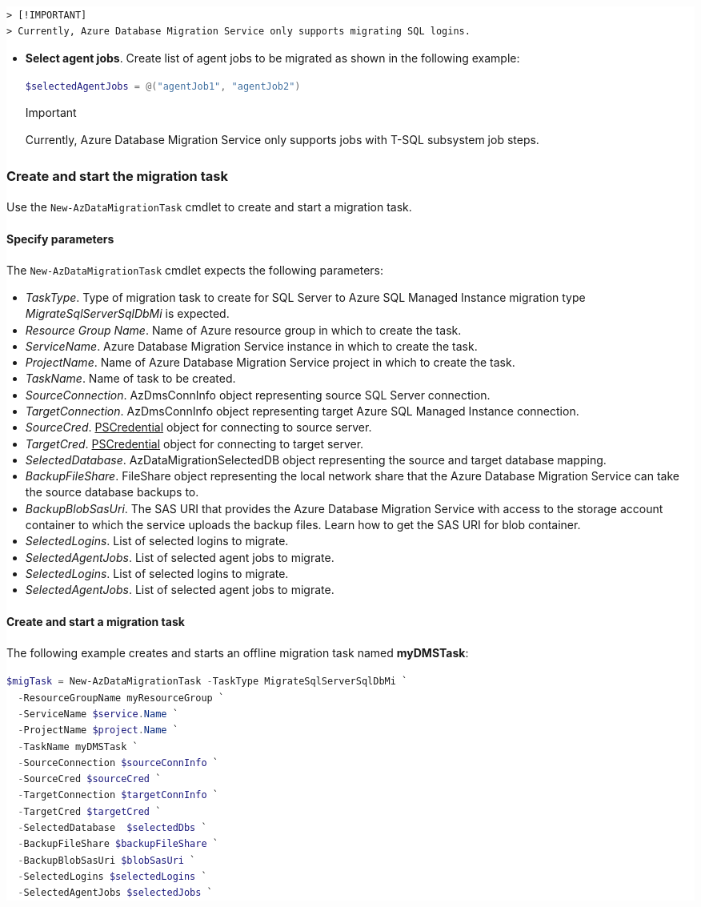     > [!IMPORTANT]
    > Currently, Azure Database Migration Service only supports migrating SQL logins.

* **Select agent jobs**. Create list of agent jobs to be migrated as shown in the following example:

    ```powershell
    $selectedAgentJobs = @("agentJob1", "agentJob2")
    ```

    > [!IMPORTANT]
    > Currently, Azure Database Migration Service only supports jobs with T-SQL subsystem job steps.



### Create and start the migration task

Use the `New-AzDataMigrationTask` cmdlet to create and start a migration task.

#### Specify parameters

The `New-AzDataMigrationTask` cmdlet expects the following parameters:

* *TaskType*. Type of migration task to create for SQL Server to Azure SQL Managed Instance migration type *MigrateSqlServerSqlDbMi* is expected. 
* *Resource Group Name*. Name of Azure resource group in which to create the task.
* *ServiceName*. Azure Database Migration Service instance in which to create the task.
* *ProjectName*. Name of Azure Database Migration Service project in which to create the task. 
* *TaskName*. Name of task to be created. 
* *SourceConnection*. AzDmsConnInfo object representing source SQL Server connection.
* *TargetConnection*. AzDmsConnInfo object representing target Azure SQL Managed Instance connection.
* *SourceCred*. [PSCredential](/dotnet/api/system.management.automation.pscredential?view=powershellsdk-1.1.0) object for connecting to source server.
* *TargetCred*. [PSCredential](/dotnet/api/system.management.automation.pscredential?view=powershellsdk-1.1.0) object for connecting to target server.
* *SelectedDatabase*. AzDataMigrationSelectedDB object representing the source and target database mapping.
* *BackupFileShare*. FileShare object representing the local network share that the Azure Database Migration Service can take the source database backups to.
* *BackupBlobSasUri*. The SAS URI that provides the Azure Database Migration Service with access to the storage account container to which the service uploads the backup files. Learn how to get the SAS URI for blob container.
* *SelectedLogins*. List of selected logins to migrate.
* *SelectedAgentJobs*. List of selected agent jobs to migrate.
* *SelectedLogins*. List of selected logins to migrate.
* *SelectedAgentJobs*. List of selected agent jobs to migrate.



#### Create and start a migration task

The following example creates and starts an offline migration task named **myDMSTask**:

```powershell
$migTask = New-AzDataMigrationTask -TaskType MigrateSqlServerSqlDbMi `
  -ResourceGroupName myResourceGroup `
  -ServiceName $service.Name `
  -ProjectName $project.Name `
  -TaskName myDMSTask `
  -SourceConnection $sourceConnInfo `
  -SourceCred $sourceCred `
  -TargetConnection $targetConnInfo `
  -TargetCred $targetCred `
  -SelectedDatabase  $selectedDbs `
  -BackupFileShare $backupFileShare `
  -BackupBlobSasUri $blobSasUri `
  -SelectedLogins $selectedLogins `
  -SelectedAgentJobs $selectedJobs `
```